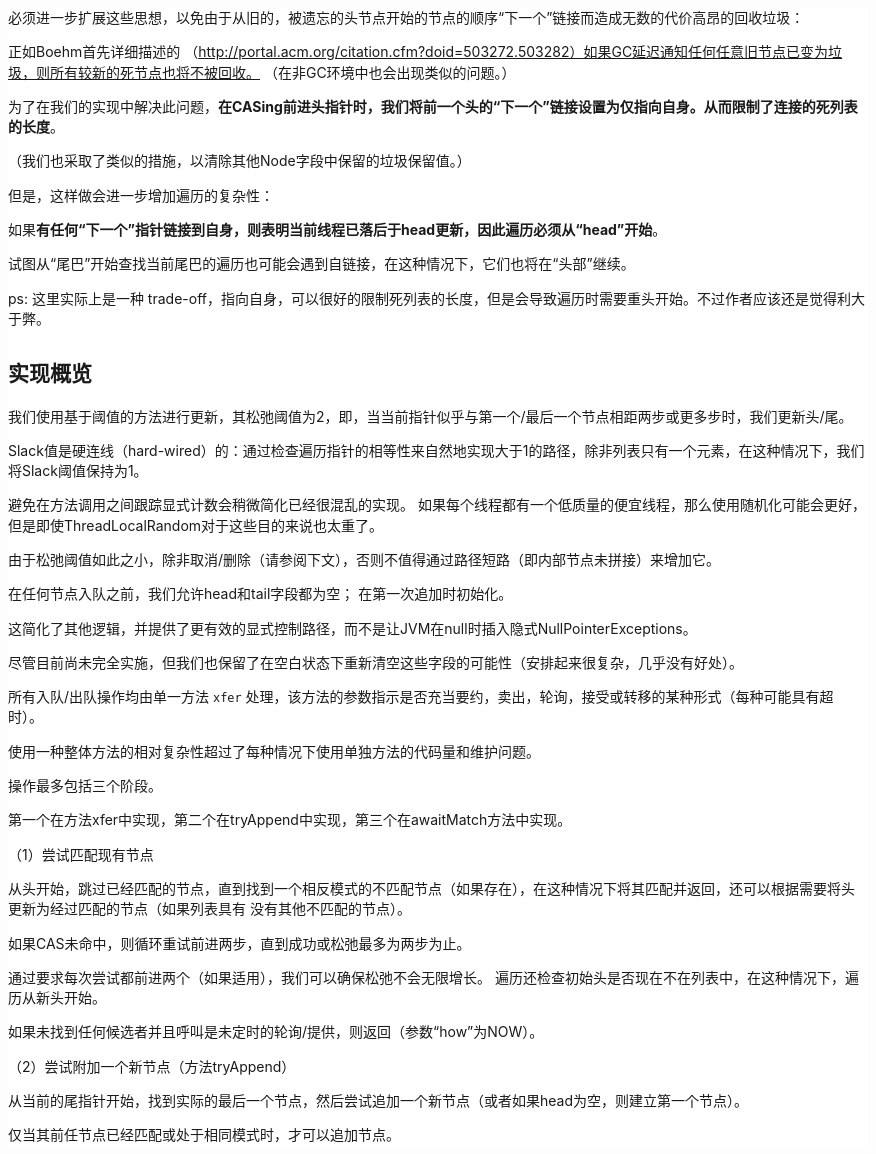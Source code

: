 
必须进一步扩展这些思想，以免由于从旧的，被遗忘的头节点开始的节点的顺序“下一个”链接而造成无数的代价高昂的回收垃圾：

正如Boehm首先详细描述的 （http://portal.acm.org/citation.cfm?doid=503272.503282）如果GC延迟通知任何任意旧节点已变为垃圾，则所有较新的死节点也将不被回收。
（在非GC环境中也会出现类似的问题。）

为了在我们的实现中解决此问题，**在CASing前进头指针时，我们将前一个头的“下一个”链接设置为仅指向自身。从而限制了连接的死列表的长度**。

（我们也采取了类似的措施，以清除其他Node字段中保留的垃圾保留值。）

但是，这样做会进一步增加遍历的复杂性：

如果**有任何“下一个”指针链接到自身，则表明当前线程已落后于head更新，因此遍历必须从“head”开始**。

试图从“尾巴”开始查找当前尾巴的遍历也可能会遇到自链接，在这种情况下，它们也将在“头部”继续。

ps: 这里实际上是一种 trade-off，指向自身，可以很好的限制死列表的长度，但是会导致遍历时需要重头开始。不过作者应该还是觉得利大于弊。


## 实现概览

我们使用基于阈值的方法进行更新，其松弛阈值为2，即，当当前指针似乎与第一个/最后一个节点相距两步或更多步时，我们更新头/尾。

Slack值是硬连线（hard-wired）的：通过检查遍历指针的相等性来自然地实现大于1的路径，除非列表只有一个元素，在这种情况下，我们将Slack阈值保持为1。

避免在方法调用之间跟踪显式计数会稍微简化已经很混乱的实现。 如果每个线程都有一个低质量的便宜线程，那么使用随机化可能会更好，但是即使ThreadLocalRandom对于这些目的来说也太重了。


由于松弛阈值如此之小，除非取消/删除（请参阅下文），否则不值得通过路径短路（即内部节点未拼接）来增加它。


在任何节点入队之前，我们允许head和tail字段都为空； 在第一次追加时初始化。

这简化了其他逻辑，并提供了更有效的显式控制路径，而不是让JVM在null时插入隐式NullPointerExceptions。

尽管目前尚未完全实施，但我们也保留了在空白状态下重新清空这些字段的可能性（安排起来很复杂，几乎没有好处）。



所有入队/出队操作均由单一方法 `xfer` 处理，该方法的参数指示是否充当要约，卖出，轮询，接受或转移的某种形式（每种可能具有超时）。

使用一种整体方法的相对复杂性超过了每种情况下使用单独方法的代码量和维护问题。


操作最多包括三个阶段。 

第一个在方法xfer中实现，第二个在tryAppend中实现，第三个在awaitMatch方法中实现。



（1）尝试匹配现有节点

从头开始，跳过已经匹配的节点，直到找到一个相反模式的不匹配节点（如果存在），在这种情况下将其匹配并返回，还可以根据需要将头更新为经过匹配的节点（如果列表具有 没有其他不匹配的节点）。

如果CAS未命中，则循环重试前进两步，直到成功或松弛最多为两步为止。

通过要求每次尝试都前进两个（如果适用），我们可以确保松弛不会无限增长。 遍历还检查初始头是否现在不在列表中，在这种情况下，遍历从新头开始。

如果未找到任何候选者并且呼叫是未定时的轮询/提供，则返回（参数“how”为NOW）。


（2）尝试附加一个新节点（方法tryAppend）

从当前的尾指针开始，找到实际的最后一个节点，然后尝试追加一个新节点（或者如果head为空，则建立第一个节点）。

仅当其前任节点已经匹配或处于相同模式时，才可以追加节点。
